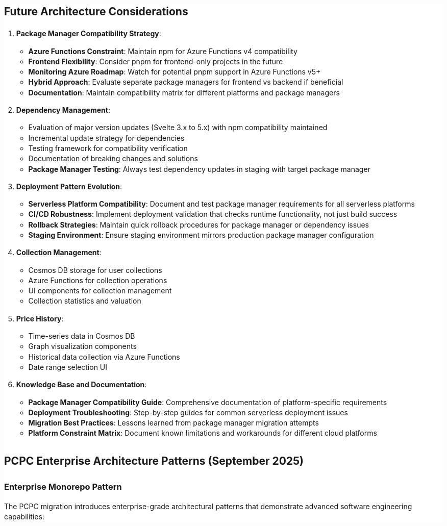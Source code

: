 ## Future Architecture Considerations

1. **Package Manager Compatibility Strategy**:
   - **Azure Functions Constraint**: Maintain npm for Azure Functions v4 compatibility
   - **Frontend Flexibility**: Consider pnpm for frontend-only projects in the future
   - **Monitoring Azure Roadmap**: Watch for potential pnpm support in Azure Functions v5+
   - **Hybrid Approach**: Evaluate separate package managers for frontend vs backend if beneficial
   - **Documentation**: Maintain compatibility matrix for different platforms and package managers

2. **Dependency Management**:
   - Evaluation of major version updates (Svelte 3.x to 5.x) with npm compatibility maintained
   - Incremental update strategy for dependencies
   - Testing framework for compatibility verification
   - Documentation of breaking changes and solutions
   - **Package Manager Testing**: Always test dependency updates in staging with target package manager

3. **Deployment Pattern Evolution**:
   - **Serverless Platform Compatibility**: Document and test package manager requirements for all serverless platforms
   - **CI/CD Robustness**: Implement deployment validation that checks runtime functionality, not just build success
   - **Rollback Strategies**: Maintain quick rollback procedures for package manager or dependency issues
   - **Staging Environment**: Ensure staging environment mirrors production package manager configuration

4. **Collection Management**:
   - Cosmos DB storage for user collections
   - Azure Functions for collection operations
   - UI components for collection management
   - Collection statistics and valuation

5. **Price History**:
   - Time-series data in Cosmos DB
   - Graph visualization components
   - Historical data collection via Azure Functions
   - Date range selection UI

6. **Knowledge Base and Documentation**:
   - **Package Manager Compatibility Guide**: Comprehensive documentation of platform-specific requirements
   - **Deployment Troubleshooting**: Step-by-step guides for common serverless deployment issues
   - **Migration Best Practices**: Lessons learned from package manager migration attempts
   - **Platform Constraint Matrix**: Document known limitations and workarounds for different cloud platforms

## PCPC Enterprise Architecture Patterns (September 2025)

### Enterprise Monorepo Pattern
The PCPC migration introduces enterprise-grade architectural patterns that demonstrate advanced software engineering capabilities:
